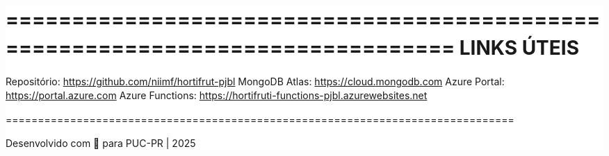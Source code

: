 ===============================================================================
                            LINKS ÚTEIS
===============================================================================

Repositório: https://github.com/niimf/hortifrut-pjbl
MongoDB Atlas: https://cloud.mongodb.com
Azure Portal: https://portal.azure.com
Azure Functions: https://hortifruti-functions-pjbl.azurewebsites.net

===============================================================================

Desenvolvido com 💚 para PUC-PR | 2025